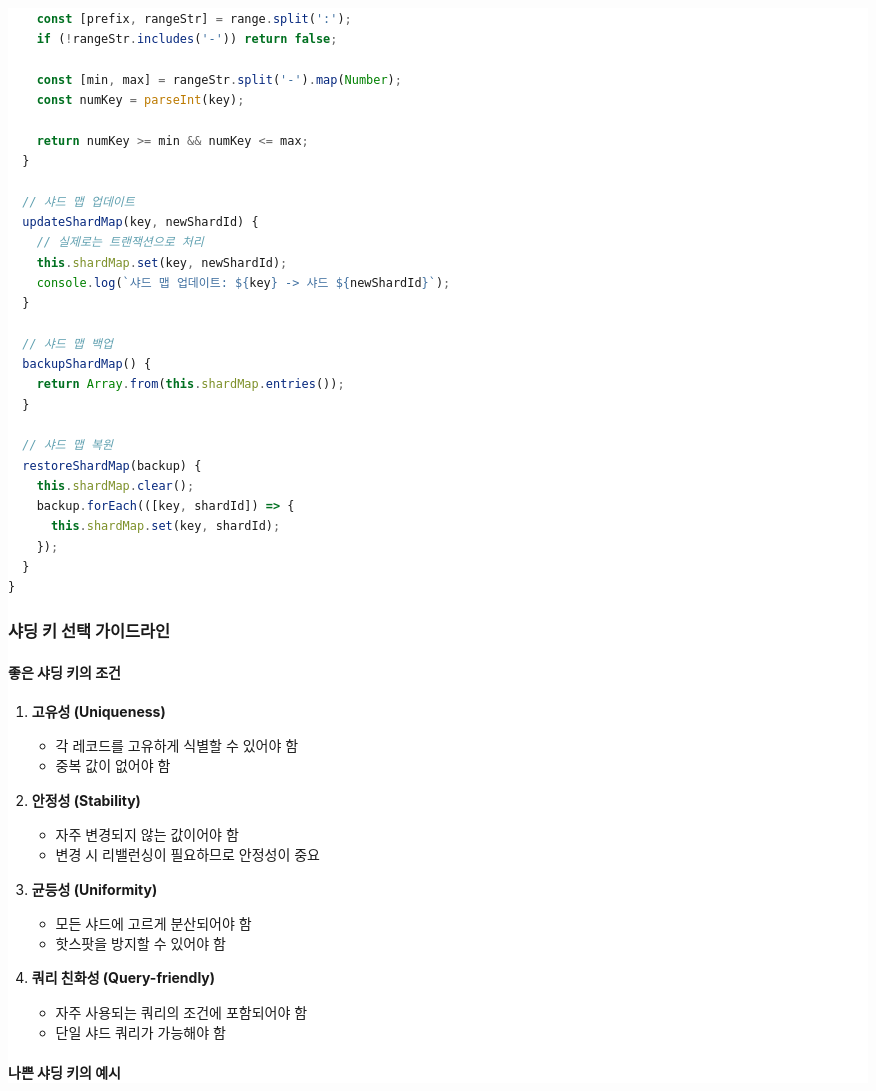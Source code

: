 ```javascript
    const [prefix, rangeStr] = range.split(':');
    if (!rangeStr.includes('-')) return false;
    
    const [min, max] = rangeStr.split('-').map(Number);
    const numKey = parseInt(key);
    
    return numKey >= min && numKey <= max;
  }

  // 샤드 맵 업데이트
  updateShardMap(key, newShardId) {
    // 실제로는 트랜잭션으로 처리
    this.shardMap.set(key, newShardId);
    console.log(`샤드 맵 업데이트: ${key} -> 샤드 ${newShardId}`);
  }

  // 샤드 맵 백업
  backupShardMap() {
    return Array.from(this.shardMap.entries());
  }

  // 샤드 맵 복원
  restoreShardMap(backup) {
    this.shardMap.clear();
    backup.forEach(([key, shardId]) => {
      this.shardMap.set(key, shardId);
    });
  }
}
```

### 샤딩 키 선택 가이드라인

#### 좋은 샤딩 키의 조건

1. **고유성 (Uniqueness)**
   - 각 레코드를 고유하게 식별할 수 있어야 함
   - 중복 값이 없어야 함

2. **안정성 (Stability)**
   - 자주 변경되지 않는 값이어야 함
   - 변경 시 리밸런싱이 필요하므로 안정성이 중요

3. **균등성 (Uniformity)**
   - 모든 샤드에 고르게 분산되어야 함
   - 핫스팟을 방지할 수 있어야 함

4. **쿼리 친화성 (Query-friendly)**
   - 자주 사용되는 쿼리의 조건에 포함되어야 함
   - 단일 샤드 쿼리가 가능해야 함

#### 나쁜 샤딩 키의 예시
